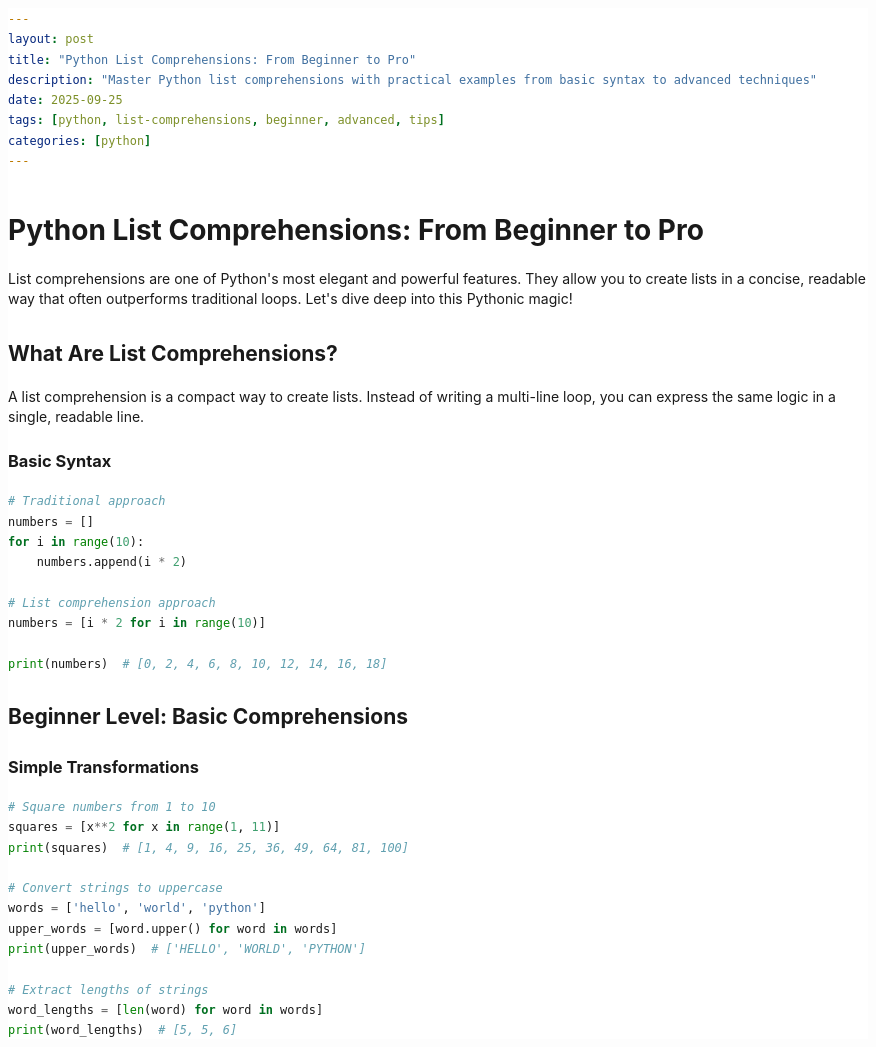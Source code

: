 ```yaml
---
layout: post
title: "Python List Comprehensions: From Beginner to Pro"
description: "Master Python list comprehensions with practical examples from basic syntax to advanced techniques"
date: 2025-09-25
tags: [python, list-comprehensions, beginner, advanced, tips]
categories: [python]
---
```


# Python List Comprehensions: From Beginner to Pro

List comprehensions are one of Python's most elegant and powerful features. They allow you to create lists in a concise, readable way that often outperforms traditional loops. Let's dive deep into this Pythonic magic!

## What Are List Comprehensions?

A list comprehension is a compact way to create lists. Instead of writing a multi-line loop, you can express the same logic in a single, readable line.

### Basic Syntax
```python
# Traditional approach
numbers = []
for i in range(10):
    numbers.append(i * 2)

# List comprehension approach
numbers = [i * 2 for i in range(10)]

print(numbers)  # [0, 2, 4, 6, 8, 10, 12, 14, 16, 18]
```

## Beginner Level: Basic Comprehensions

### Simple Transformations
```python
# Square numbers from 1 to 10
squares = [x**2 for x in range(1, 11)]
print(squares)  # [1, 4, 9, 16, 25, 36, 49, 64, 81, 100]

# Convert strings to uppercase
words = ['hello', 'world', 'python']
upper_words = [word.upper() for word in words]
print(upper_words)  # ['HELLO', 'WORLD', 'PYTHON']

# Extract lengths of strings
word_lengths = [len(word) for word in words]
print(word_lengths)  # [5, 5, 6]
```
